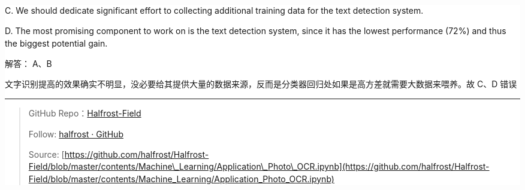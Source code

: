 C. We should dedicate significant effort to collecting additional training data for the text detection system.

D. The most promising component to work on is the text detection system, since it has the lowest performance (72%) and thus the biggest potential gain.


解答： A、B

文字识别提高的效果确实不明显，没必要给其提供大量的数据来源，反而是分类器回归处如果是高方差就需要大数据来喂养。故 C、D 错误


----------------------------------------------------------------------------------------------------------------

> GitHub Repo：[Halfrost-Field](https://github.com/halfrost/Halfrost-Field)
> 
> Follow: [halfrost · GitHub](https://github.com/halfrost)
>
> Source: [https://github.com/halfrost/Halfrost-Field/blob/master/contents/Machine\_Learning/Application\_Photo\_OCR.ipynb](https://github.com/halfrost/Halfrost-Field/blob/master/contents/Machine_Learning/Application_Photo_OCR.ipynb)

